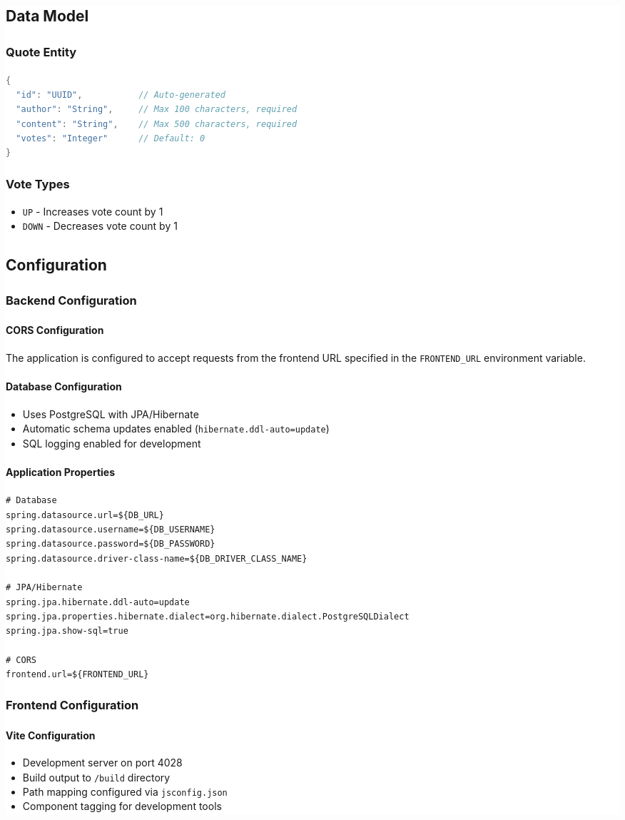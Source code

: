 ## Data Model

### Quote Entity
```java
{
  "id": "UUID",           // Auto-generated
  "author": "String",     // Max 100 characters, required
  "content": "String",    // Max 500 characters, required  
  "votes": "Integer"      // Default: 0
}
```

### Vote Types
- `UP` - Increases vote count by 1
- `DOWN` - Decreases vote count by 1

## Configuration

### Backend Configuration

#### CORS Configuration
The application is configured to accept requests from the frontend URL specified in the `FRONTEND_URL` environment variable.

#### Database Configuration
- Uses PostgreSQL with JPA/Hibernate
- Automatic schema updates enabled (`hibernate.ddl-auto=update`)
- SQL logging enabled for development

#### Application Properties
```properties
# Database
spring.datasource.url=${DB_URL}
spring.datasource.username=${DB_USERNAME}
spring.datasource.password=${DB_PASSWORD}
spring.datasource.driver-class-name=${DB_DRIVER_CLASS_NAME}

# JPA/Hibernate
spring.jpa.hibernate.ddl-auto=update
spring.jpa.properties.hibernate.dialect=org.hibernate.dialect.PostgreSQLDialect
spring.jpa.show-sql=true

# CORS
frontend.url=${FRONTEND_URL}
```

### Frontend Configuration

#### Vite Configuration
- Development server on port 4028
- Build output to `/build` directory
- Path mapping configured via `jsconfig.json`
- Component tagging for development tools
